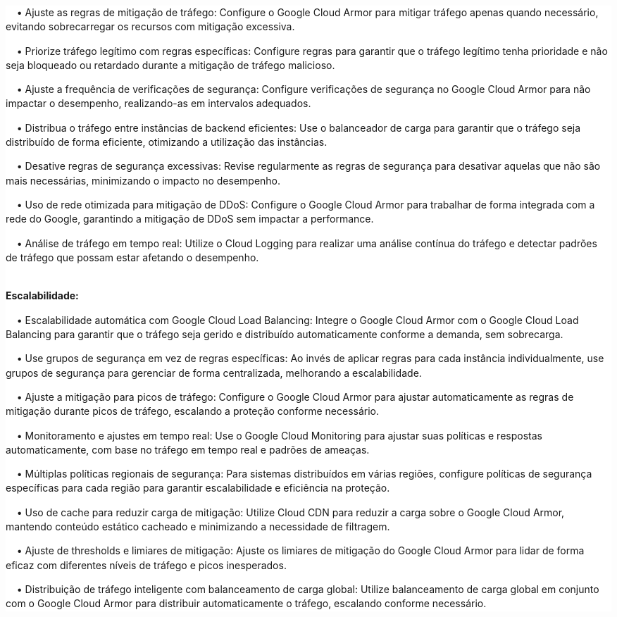 &nbsp; &nbsp; •	Ajuste as regras de mitigação de tráfego: Configure o Google Cloud Armor para mitigar tráfego apenas quando necessário, evitando sobrecarregar os recursos com mitigação excessiva.</br>

&nbsp; &nbsp; •	Priorize tráfego legítimo com regras específicas: Configure regras para garantir que o tráfego legítimo tenha prioridade e não seja bloqueado ou retardado durante a mitigação de tráfego malicioso.</br>

&nbsp; &nbsp; •	Ajuste a frequência de verificações de segurança: Configure verificações de segurança no Google Cloud Armor para não impactar o desempenho, realizando-as em intervalos adequados.</br>

&nbsp; &nbsp; •	Distribua o tráfego entre instâncias de backend eficientes: Use o balanceador de carga para garantir que o tráfego seja distribuído de forma eficiente, otimizando a utilização das instâncias.</br>

&nbsp; &nbsp; •	Desative regras de segurança excessivas: Revise regularmente as regras de segurança para desativar aquelas que não são mais necessárias, minimizando o impacto no desempenho.</br>

&nbsp; &nbsp; •	Uso de rede otimizada para mitigação de DDoS: Configure o Google Cloud Armor para trabalhar de forma integrada com a rede do Google, garantindo a mitigação de DDoS sem impactar a performance.</br>

&nbsp; &nbsp; •	Análise de tráfego em tempo real: Utilize o Cloud Logging para realizar uma análise contínua do tráfego e detectar padrões de tráfego que possam estar afetando o desempenho.</br></br>

<b>Escalabilidade:</b></br>

&nbsp; &nbsp; •	Escalabilidade automática com Google Cloud Load Balancing: Integre o Google Cloud Armor com o Google Cloud Load Balancing para garantir que o tráfego seja gerido e distribuído automaticamente conforme a demanda, sem sobrecarga.</br>

&nbsp; &nbsp; •	Use grupos de segurança em vez de regras específicas: Ao invés de aplicar regras para cada instância individualmente, use grupos de segurança para gerenciar de forma centralizada, melhorando a escalabilidade.</br>

&nbsp; &nbsp; •	Ajuste a mitigação para picos de tráfego: Configure o Google Cloud Armor para ajustar automaticamente as regras de mitigação durante picos de tráfego, escalando a proteção conforme necessário.</br>

&nbsp; &nbsp; •	Monitoramento e ajustes em tempo real: Use o Google Cloud Monitoring para ajustar suas políticas e respostas automaticamente, com base no tráfego em tempo real e padrões de ameaças.</br>

&nbsp; &nbsp; •	Múltiplas políticas regionais de segurança: Para sistemas distribuídos em várias regiões, configure políticas de segurança específicas para cada região para garantir escalabilidade e eficiência na proteção.</br>

&nbsp; &nbsp; •	Uso de cache para reduzir carga de mitigação: Utilize Cloud CDN para reduzir a carga sobre o Google Cloud Armor, mantendo conteúdo estático cacheado e minimizando a necessidade de filtragem.</br>

&nbsp; &nbsp; •	Ajuste de thresholds e limiares de mitigação: Ajuste os limiares de mitigação do Google Cloud Armor para lidar de forma eficaz com diferentes níveis de tráfego e picos inesperados.</br>

&nbsp; &nbsp; •	Distribuição de tráfego inteligente com balanceamento de carga global: Utilize balanceamento de carga global em conjunto com o Google Cloud Armor para distribuir automaticamente o tráfego, escalando conforme necessário.</br>
